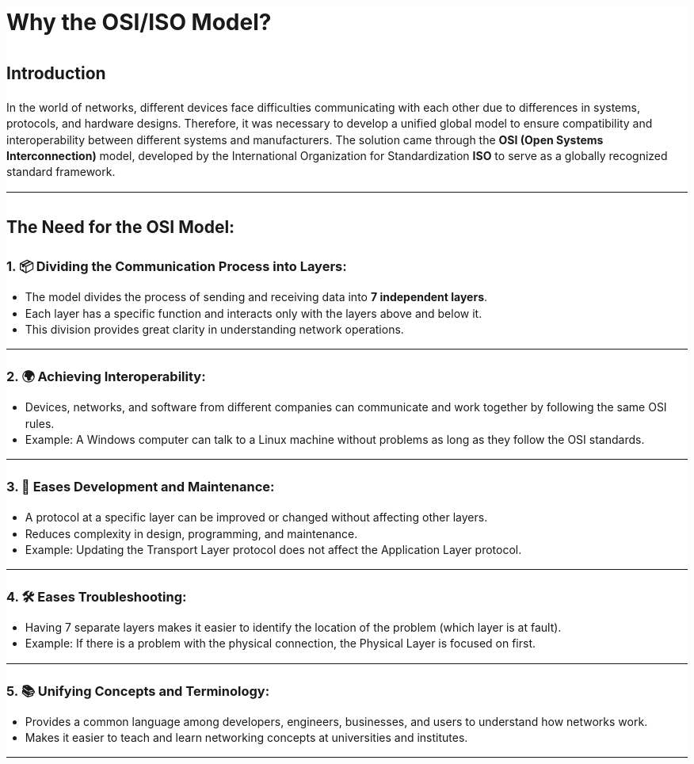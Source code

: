 
# Why the OSI/ISO Model?

## Introduction
In the world of networks, different devices face difficulties communicating with each other due to differences in systems, protocols, and hardware designs. Therefore, it was necessary to develop a unified global model to ensure compatibility and interoperability between different systems and manufacturers. The solution came through the **OSI (Open Systems Interconnection)** model, developed by the International Organization for Standardization **ISO** to serve as a globally recognized standard framework.

---
## The Need for the OSI Model:

### 1. 📦 Dividing the Communication Process into Layers:
- The model divides the process of sending and receiving data into **7 independent layers**.
- Each layer has a specific function and interacts only with the layers above and below it.
- This division provides great clarity in understanding network operations.

---

### 2. 🌍 Achieving Interoperability:
- Devices, networks, and software from different companies can communicate and work together by following the same OSI rules.
- Example: A Windows computer can talk to a Linux machine without problems as long as they follow the OSI standards.

---

### 3. 🔧 Eases Development and Maintenance:
- A protocol at a specific layer can be improved or changed without affecting other layers.
- Reduces complexity in design, programming, and maintenance.
- Example: Updating the Transport Layer protocol does not affect the Application Layer protocol.

---

### 4. 🛠️ Eases Troubleshooting:
- Having 7 separate layers makes it easier to identify the location of the problem (which layer is at fault).
- Example: If there is a problem with the physical connection, the Physical Layer is focused on first.

---

### 5. 📚 Unifying Concepts and Terminology:
- Provides a common language among developers, engineers, businesses, and users to understand how networks work.
- Makes it easier to teach and learn networking concepts at universities and institutes.

---